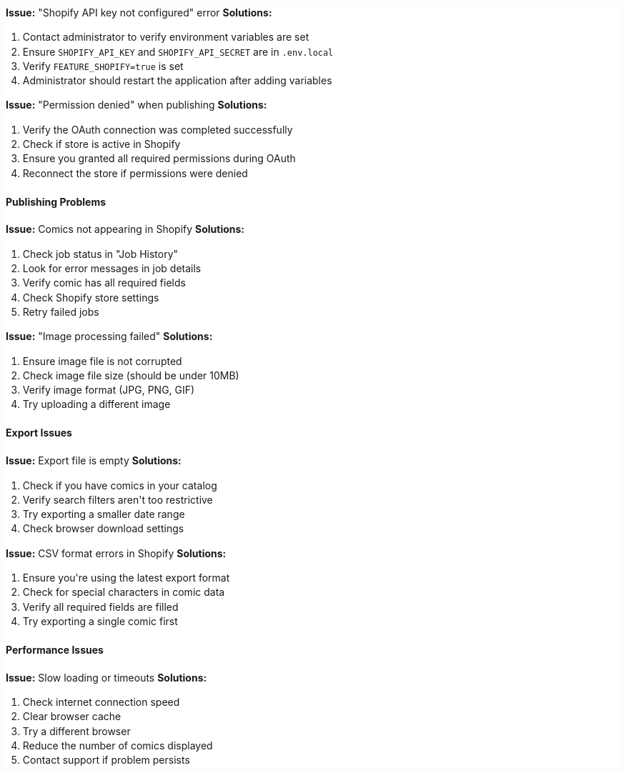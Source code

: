 **Issue:** "Shopify API key not configured" error
**Solutions:**
1. Contact administrator to verify environment variables are set
2. Ensure `SHOPIFY_API_KEY` and `SHOPIFY_API_SECRET` are in `.env.local`
3. Verify `FEATURE_SHOPIFY=true` is set
4. Administrator should restart the application after adding variables

**Issue:** "Permission denied" when publishing
**Solutions:**
1. Verify the OAuth connection was completed successfully
2. Check if store is active in Shopify
3. Ensure you granted all required permissions during OAuth
4. Reconnect the store if permissions were denied

#### Publishing Problems
**Issue:** Comics not appearing in Shopify
**Solutions:**
1. Check job status in "Job History"
2. Look for error messages in job details
3. Verify comic has all required fields
4. Check Shopify store settings
5. Retry failed jobs

**Issue:** "Image processing failed"
**Solutions:**
1. Ensure image file is not corrupted
2. Check image file size (should be under 10MB)
3. Verify image format (JPG, PNG, GIF)
4. Try uploading a different image

#### Export Issues
**Issue:** Export file is empty
**Solutions:**
1. Check if you have comics in your catalog
2. Verify search filters aren't too restrictive
3. Try exporting a smaller date range
4. Check browser download settings

**Issue:** CSV format errors in Shopify
**Solutions:**
1. Ensure you're using the latest export format
2. Check for special characters in comic data
3. Verify all required fields are filled
4. Try exporting a single comic first

#### Performance Issues
**Issue:** Slow loading or timeouts
**Solutions:**
1. Check internet connection speed
2. Clear browser cache
3. Try a different browser
4. Reduce the number of comics displayed
5. Contact support if problem persists
